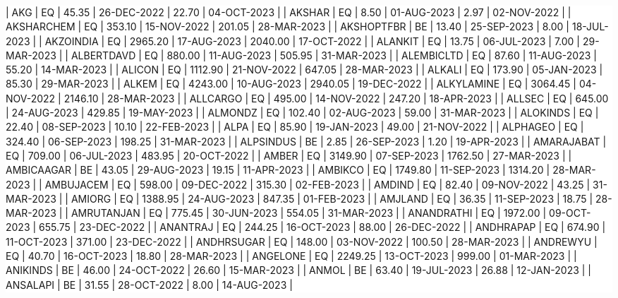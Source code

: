 | AKG | EQ | 45.35 | 26-DEC-2022 | 22.70 | 04-OCT-2023 |
| AKSHAR | EQ | 8.50 | 01-AUG-2023 | 2.97 | 02-NOV-2022 |
| AKSHARCHEM | EQ | 353.10 | 15-NOV-2022 | 201.05 | 28-MAR-2023 |
| AKSHOPTFBR | BE | 13.40 | 25-SEP-2023 | 8.00 | 18-JUL-2023 |
| AKZOINDIA | EQ | 2965.20 | 17-AUG-2023 | 2040.00 | 17-OCT-2022 |
| ALANKIT | EQ | 13.75 | 06-JUL-2023 | 7.00 | 29-MAR-2023 |
| ALBERTDAVD | EQ | 880.00 | 11-AUG-2023 | 505.95 | 31-MAR-2023 |
| ALEMBICLTD | EQ | 87.60 | 11-AUG-2023 | 55.20 | 14-MAR-2023 |
| ALICON | EQ | 1112.90 | 21-NOV-2022 | 647.05 | 28-MAR-2023 |
| ALKALI | EQ | 173.90 | 05-JAN-2023 | 85.30 | 29-MAR-2023 |
| ALKEM | EQ | 4243.00 | 10-AUG-2023 | 2940.05 | 19-DEC-2022 |
| ALKYLAMINE | EQ | 3064.45 | 04-NOV-2022 | 2146.10 | 28-MAR-2023 |
| ALLCARGO | EQ | 495.00 | 14-NOV-2022 | 247.20 | 18-APR-2023 |
| ALLSEC | EQ | 645.00 | 24-AUG-2023 | 429.85 | 19-MAY-2023 |
| ALMONDZ | EQ | 102.40 | 02-AUG-2023 | 59.00 | 31-MAR-2023 |
| ALOKINDS | EQ | 22.40 | 08-SEP-2023 | 10.10 | 22-FEB-2023 |
| ALPA | EQ | 85.90 | 19-JAN-2023 | 49.00 | 21-NOV-2022 |
| ALPHAGEO | EQ | 324.40 | 06-SEP-2023 | 198.25 | 31-MAR-2023 |
| ALPSINDUS | BE | 2.85 | 26-SEP-2023 | 1.20 | 19-APR-2023 |
| AMARAJABAT | EQ | 709.00 | 06-JUL-2023 | 483.95 | 20-OCT-2022 |
| AMBER | EQ | 3149.90 | 07-SEP-2023 | 1762.50 | 27-MAR-2023 |
| AMBICAAGAR | BE | 43.05 | 29-AUG-2023 | 19.15 | 11-APR-2023 |
| AMBIKCO | EQ | 1749.80 | 11-SEP-2023 | 1314.20 | 28-MAR-2023 |
| AMBUJACEM | EQ | 598.00 | 09-DEC-2022 | 315.30 | 02-FEB-2023 |
| AMDIND | EQ | 82.40 | 09-NOV-2022 | 43.25 | 31-MAR-2023 |
| AMIORG | EQ | 1388.95 | 24-AUG-2023 | 847.35 | 01-FEB-2023 |
| AMJLAND | EQ | 36.35 | 11-SEP-2023 | 18.75 | 28-MAR-2023 |
| AMRUTANJAN | EQ | 775.45 | 30-JUN-2023 | 554.05 | 31-MAR-2023 |
| ANANDRATHI | EQ | 1972.00 | 09-OCT-2023 | 655.75 | 23-DEC-2022 |
| ANANTRAJ | EQ | 244.25 | 16-OCT-2023 | 88.00 | 26-DEC-2022 |
| ANDHRAPAP | EQ | 674.90 | 11-OCT-2023 | 371.00 | 23-DEC-2022 |
| ANDHRSUGAR | EQ | 148.00 | 03-NOV-2022 | 100.50 | 28-MAR-2023 |
| ANDREWYU | EQ | 40.70 | 16-OCT-2023 | 18.80 | 28-MAR-2023 |
| ANGELONE | EQ | 2249.25 | 13-OCT-2023 | 999.00 | 01-MAR-2023 |
| ANIKINDS | BE | 46.00 | 24-OCT-2022 | 26.60 | 15-MAR-2023 |
| ANMOL | BE | 63.40 | 19-JUL-2023 | 26.88 | 12-JAN-2023 |
| ANSALAPI | BE | 31.55 | 28-OCT-2022 | 8.00 | 14-AUG-2023 |